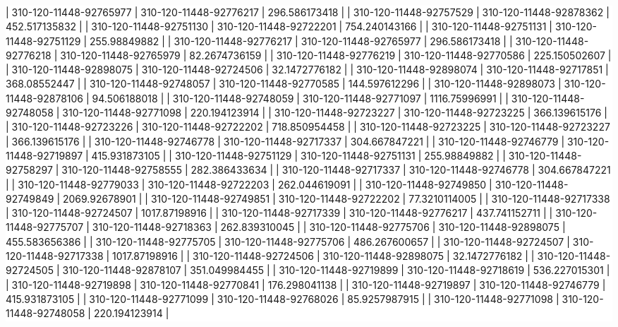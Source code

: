 | 310-120-11448-92765977 | 310-120-11448-92776217 | 296.586173418 |
| 310-120-11448-92757529 | 310-120-11448-92878362 | 452.517135832 |
| 310-120-11448-92751130 | 310-120-11448-92722201 | 754.240143166 |
| 310-120-11448-92751131 | 310-120-11448-92751129 | 255.98849882 |
| 310-120-11448-92776217 | 310-120-11448-92765977 | 296.586173418 |
| 310-120-11448-92776218 | 310-120-11448-92765979 | 82.2674736159 |
| 310-120-11448-92776219 | 310-120-11448-92770586 | 225.150502607 |
| 310-120-11448-92898075 | 310-120-11448-92724506 | 32.1472776182 |
| 310-120-11448-92898074 | 310-120-11448-92717851 | 368.08552447 |
| 310-120-11448-92748057 | 310-120-11448-92770585 | 144.597612296 |
| 310-120-11448-92898073 | 310-120-11448-92878106 | 94.506188018 |
| 310-120-11448-92748059 | 310-120-11448-92771097 | 1116.75996991 |
| 310-120-11448-92748058 | 310-120-11448-92771098 | 220.194123914 |
| 310-120-11448-92723227 | 310-120-11448-92723225 | 366.139615176 |
| 310-120-11448-92723226 | 310-120-11448-92722202 | 718.850954458 |
| 310-120-11448-92723225 | 310-120-11448-92723227 | 366.139615176 |
| 310-120-11448-92746778 | 310-120-11448-92717337 | 304.667847221 |
| 310-120-11448-92746779 | 310-120-11448-92719897 | 415.931873105 |
| 310-120-11448-92751129 | 310-120-11448-92751131 | 255.98849882 |
| 310-120-11448-92758297 | 310-120-11448-92758555 | 282.386433634 |
| 310-120-11448-92717337 | 310-120-11448-92746778 | 304.667847221 |
| 310-120-11448-92779033 | 310-120-11448-92722203 | 262.044619091 |
| 310-120-11448-92749850 | 310-120-11448-92749849 | 2069.92678901 |
| 310-120-11448-92749851 | 310-120-11448-92722202 | 77.3210114005 |
| 310-120-11448-92717338 | 310-120-11448-92724507 | 1017.87198916 |
| 310-120-11448-92717339 | 310-120-11448-92776217 | 437.741152711 |
| 310-120-11448-92775707 | 310-120-11448-92718363 | 262.839310045 |
| 310-120-11448-92775706 | 310-120-11448-92898075 | 455.583656386 |
| 310-120-11448-92775705 | 310-120-11448-92775706 | 486.267600657 |
| 310-120-11448-92724507 | 310-120-11448-92717338 | 1017.87198916 |
| 310-120-11448-92724506 | 310-120-11448-92898075 | 32.1472776182 |
| 310-120-11448-92724505 | 310-120-11448-92878107 | 351.049984455 |
| 310-120-11448-92719899 | 310-120-11448-92718619 | 536.227015301 |
| 310-120-11448-92719898 | 310-120-11448-92770841 | 176.298041138 |
| 310-120-11448-92719897 | 310-120-11448-92746779 | 415.931873105 |
| 310-120-11448-92771099 | 310-120-11448-92768026 | 85.9257987915 |
| 310-120-11448-92771098 | 310-120-11448-92748058 | 220.194123914 |